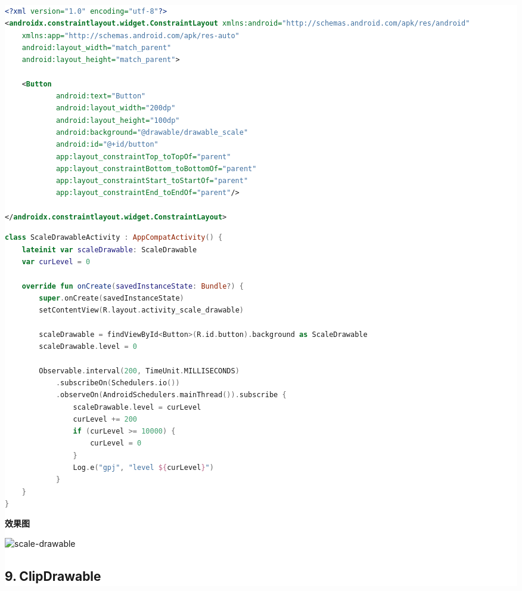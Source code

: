 ```xml
<?xml version="1.0" encoding="utf-8"?>
<androidx.constraintlayout.widget.ConstraintLayout xmlns:android="http://schemas.android.com/apk/res/android"
    xmlns:app="http://schemas.android.com/apk/res-auto"
    android:layout_width="match_parent"
    android:layout_height="match_parent">

    <Button
            android:text="Button"
            android:layout_width="200dp"
            android:layout_height="100dp"
            android:background="@drawable/drawable_scale"
            android:id="@+id/button"
            app:layout_constraintTop_toTopOf="parent"
            app:layout_constraintBottom_toBottomOf="parent"
            app:layout_constraintStart_toStartOf="parent"
            app:layout_constraintEnd_toEndOf="parent"/>

</androidx.constraintlayout.widget.ConstraintLayout>
```

```kotlin
class ScaleDrawableActivity : AppCompatActivity() {
    lateinit var scaleDrawable: ScaleDrawable
    var curLevel = 0

    override fun onCreate(savedInstanceState: Bundle?) {
        super.onCreate(savedInstanceState)
        setContentView(R.layout.activity_scale_drawable)

        scaleDrawable = findViewById<Button>(R.id.button).background as ScaleDrawable
        scaleDrawable.level = 0

        Observable.interval(200, TimeUnit.MILLISECONDS)
            .subscribeOn(Schedulers.io())
            .observeOn(AndroidSchedulers.mainThread()).subscribe {
                scaleDrawable.level = curLevel
                curLevel += 200
                if (curLevel >= 10000) {
                    curLevel = 0
                }
                Log.e("gpj", "level ${curLevel}")
            }
    }
}
```

**效果图**

![scale-drawable](https://my-bucket-1251125515.cos.ap-guangzhou.myqcloud.com/Blog-Article/Android-Drawable-Use/scale-drawable.gif)

## 9. ClipDrawable
